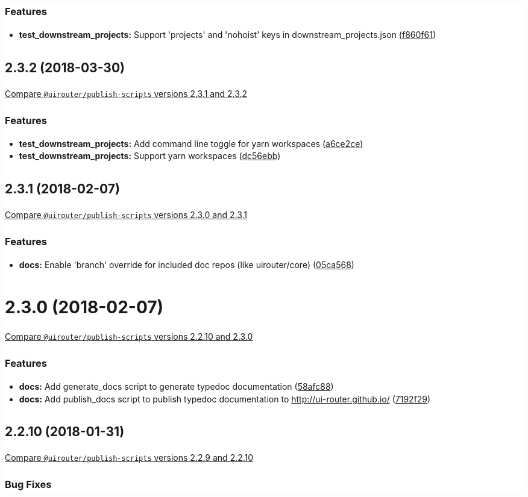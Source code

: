 ### Features

* **test_downstream_projects:** Support 'projects' and 'nohoist' keys in downstream_projects.json ([f860f61](https://github.com/ui-router/publish-scripts/commit/f860f61))




## 2.3.2 (2018-03-30)
[Compare `@uirouter/publish-scripts` versions 2.3.1 and 2.3.2](https://github.com/ui-router/publish-scripts/compare/2.3.1...2.3.2)

### Features

* **test_downstream_projects:** Add command line toggle for yarn workspaces ([a6ce2ce](https://github.com/ui-router/publish-scripts/commit/a6ce2ce))
* **test_downstream_projects:** Support yarn workspaces ([dc56ebb](https://github.com/ui-router/publish-scripts/commit/dc56ebb))




## 2.3.1 (2018-02-07)
[Compare `@uirouter/publish-scripts` versions 2.3.0 and 2.3.1](https://github.com/ui-router/publish-scripts/compare/2.3.0...2.3.1)

### Features

* **docs:** Enable 'branch' override for included doc repos (like uirouter/core) ([05ca568](https://github.com/ui-router/publish-scripts/commit/05ca568))




# 2.3.0 (2018-02-07)
[Compare `@uirouter/publish-scripts` versions 2.2.10 and 2.3.0](https://github.com/ui-router/publish-scripts/compare/2.2.10...2.3.0)

### Features

* **docs:** Add generate_docs script to generate typedoc documentation ([58afc88](https://github.com/ui-router/publish-scripts/commit/58afc88))
* **docs:** Add publish_docs script to publish typedoc documentation to http://ui-router.github.io/ ([7192f29](https://github.com/ui-router/publish-scripts/commit/7192f29))




## 2.2.10 (2018-01-31)
[Compare `@uirouter/publish-scripts` versions 2.2.9 and 2.2.10](https://github.com/ui-router/publish-scripts/compare/2.2.9...2.2.10)

### Bug Fixes
